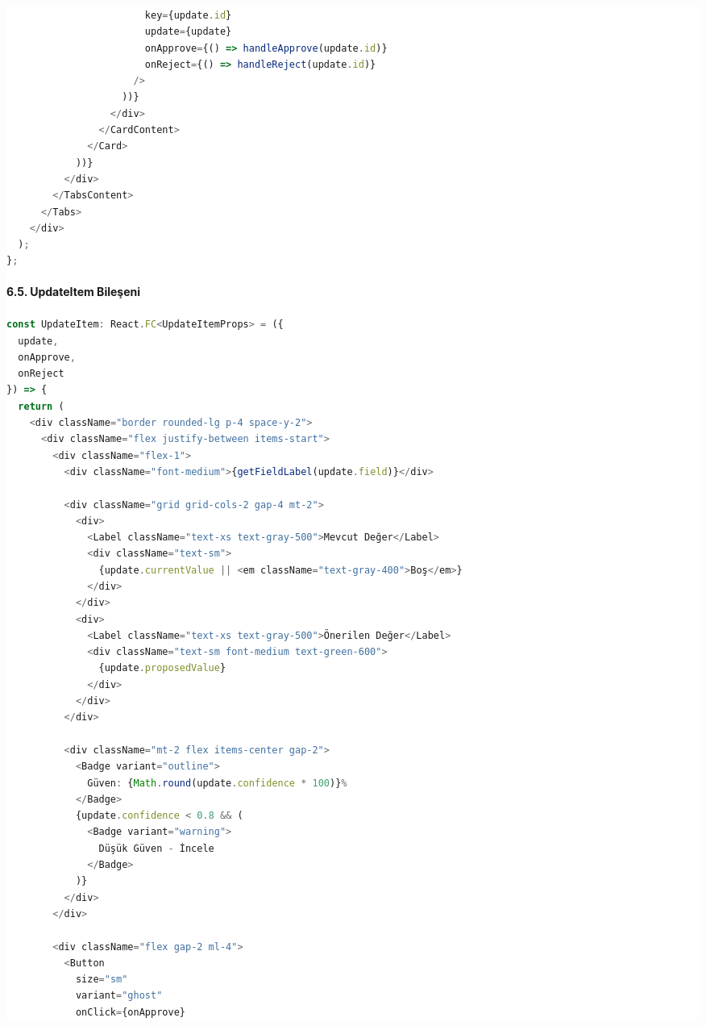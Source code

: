 ```typescript
                        key={update.id}
                        update={update}
                        onApprove={() => handleApprove(update.id)}
                        onReject={() => handleReject(update.id)}
                      />
                    ))}
                  </div>
                </CardContent>
              </Card>
            ))}
          </div>
        </TabsContent>
      </Tabs>
    </div>
  );
};
```

#### 6.5. UpdateItem Bileşeni

```typescript
const UpdateItem: React.FC<UpdateItemProps> = ({
  update,
  onApprove,
  onReject
}) => {
  return (
    <div className="border rounded-lg p-4 space-y-2">
      <div className="flex justify-between items-start">
        <div className="flex-1">
          <div className="font-medium">{getFieldLabel(update.field)}</div>
          
          <div className="grid grid-cols-2 gap-4 mt-2">
            <div>
              <Label className="text-xs text-gray-500">Mevcut Değer</Label>
              <div className="text-sm">
                {update.currentValue || <em className="text-gray-400">Boş</em>}
              </div>
            </div>
            <div>
              <Label className="text-xs text-gray-500">Önerilen Değer</Label>
              <div className="text-sm font-medium text-green-600">
                {update.proposedValue}
              </div>
            </div>
          </div>
          
          <div className="mt-2 flex items-center gap-2">
            <Badge variant="outline">
              Güven: {Math.round(update.confidence * 100)}%
            </Badge>
            {update.confidence < 0.8 && (
              <Badge variant="warning">
                Düşük Güven - İncele
              </Badge>
            )}
          </div>
        </div>
        
        <div className="flex gap-2 ml-4">
          <Button
            size="sm"
            variant="ghost"
            onClick={onApprove}
```